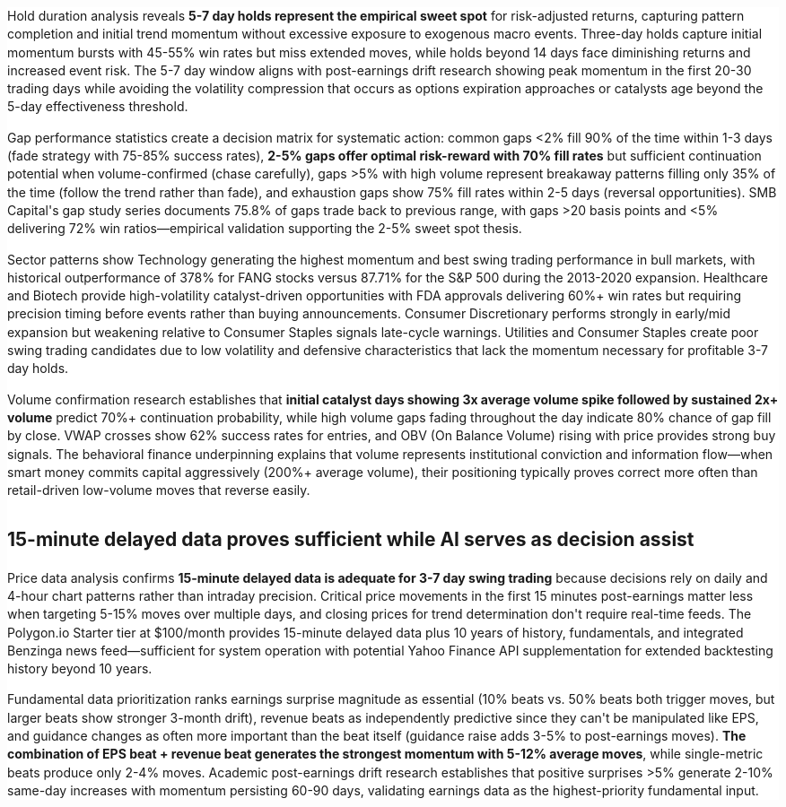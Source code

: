 Hold duration analysis reveals **5-7 day holds represent the empirical sweet spot** for risk-adjusted returns, capturing pattern completion and initial trend momentum without excessive exposure to exogenous macro events. Three-day holds capture initial momentum bursts with 45-55% win rates but miss extended moves, while holds beyond 14 days face diminishing returns and increased event risk. The 5-7 day window aligns with post-earnings drift research showing peak momentum in the first 20-30 trading days while avoiding the volatility compression that occurs as options expiration approaches or catalysts age beyond the 5-day effectiveness threshold.

Gap performance statistics create a decision matrix for systematic action: common gaps <2% fill 90% of the time within 1-3 days (fade strategy with 75-85% success rates), **2-5% gaps offer optimal risk-reward with 70% fill rates** but sufficient continuation potential when volume-confirmed (chase carefully), gaps >5% with high volume represent breakaway patterns filling only 35% of the time (follow the trend rather than fade), and exhaustion gaps show 75% fill rates within 2-5 days (reversal opportunities). SMB Capital's gap study series documents 75.8% of gaps trade back to previous range, with gaps >20 basis points and <5% delivering 72% win ratios—empirical validation supporting the 2-5% sweet spot thesis.

Sector patterns show Technology generating the highest momentum and best swing trading performance in bull markets, with historical outperformance of 378% for FANG stocks versus 87.71% for the S&P 500 during the 2013-2020 expansion. Healthcare and Biotech provide high-volatility catalyst-driven opportunities with FDA approvals delivering 60%+ win rates but requiring precision timing before events rather than buying announcements. Consumer Discretionary performs strongly in early/mid expansion but weakening relative to Consumer Staples signals late-cycle warnings. Utilities and Consumer Staples create poor swing trading candidates due to low volatility and defensive characteristics that lack the momentum necessary for profitable 3-7 day holds.

Volume confirmation research establishes that **initial catalyst days showing 3x average volume spike followed by sustained 2x+ volume** predict 70%+ continuation probability, while high volume gaps fading throughout the day indicate 80% chance of gap fill by close. VWAP crosses show 62% success rates for entries, and OBV (On Balance Volume) rising with price provides strong buy signals. The behavioral finance underpinning explains that volume represents institutional conviction and information flow—when smart money commits capital aggressively (200%+ average volume), their positioning typically proves correct more often than retail-driven low-volume moves that reverse easily.

## 15-minute delayed data proves sufficient while AI serves as decision assist

Price data analysis confirms **15-minute delayed data is adequate for 3-7 day swing trading** because decisions rely on daily and 4-hour chart patterns rather than intraday precision. Critical price movements in the first 15 minutes post-earnings matter less when targeting 5-15% moves over multiple days, and closing prices for trend determination don't require real-time feeds. The Polygon.io Starter tier at $100/month provides 15-minute delayed data plus 10 years of history, fundamentals, and integrated Benzinga news feed—sufficient for system operation with potential Yahoo Finance API supplementation for extended backtesting history beyond 10 years.

Fundamental data prioritization ranks earnings surprise magnitude as essential (10% beats vs. 50% beats both trigger moves, but larger beats show stronger 3-month drift), revenue beats as independently predictive since they can't be manipulated like EPS, and guidance changes as often more important than the beat itself (guidance raise adds 3-5% to post-earnings moves). **The combination of EPS beat + revenue beat generates the strongest momentum with 5-12% average moves**, while single-metric beats produce only 2-4% moves. Academic post-earnings drift research establishes that positive surprises >5% generate 2-10% same-day increases with momentum persisting 60-90 days, validating earnings data as the highest-priority fundamental input.
